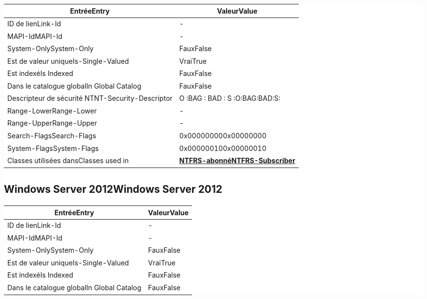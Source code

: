 | <span data-ttu-id="3f651-222">Entrée</span><span class="sxs-lookup"><span data-stu-id="3f651-222">Entry</span></span> | <span data-ttu-id="3f651-223">Valeur</span><span class="sxs-lookup"><span data-stu-id="3f651-223">Value</span></span> |
|------------------------|----------------------------------------------------------|
| <span data-ttu-id="3f651-224">ID de lien</span><span class="sxs-lookup"><span data-stu-id="3f651-224">Link-Id</span></span>                | \-                                                       |
| <span data-ttu-id="3f651-225">MAPI-Id</span><span class="sxs-lookup"><span data-stu-id="3f651-225">MAPI-Id</span></span>                | \-                                                       |
| <span data-ttu-id="3f651-226">System-Only</span><span class="sxs-lookup"><span data-stu-id="3f651-226">System-Only</span></span>            | <span data-ttu-id="3f651-227">Faux</span><span class="sxs-lookup"><span data-stu-id="3f651-227">False</span></span>                                                    |
| <span data-ttu-id="3f651-228">Est de valeur unique</span><span class="sxs-lookup"><span data-stu-id="3f651-228">Is-Single-Valued</span></span>       | <span data-ttu-id="3f651-229">Vrai</span><span class="sxs-lookup"><span data-stu-id="3f651-229">True</span></span>                                                     |
| <span data-ttu-id="3f651-230">Est indexé</span><span class="sxs-lookup"><span data-stu-id="3f651-230">Is Indexed</span></span>             | <span data-ttu-id="3f651-231">Faux</span><span class="sxs-lookup"><span data-stu-id="3f651-231">False</span></span>                                                    |
| <span data-ttu-id="3f651-232">Dans le catalogue global</span><span class="sxs-lookup"><span data-stu-id="3f651-232">In Global Catalog</span></span>      | <span data-ttu-id="3f651-233">Faux</span><span class="sxs-lookup"><span data-stu-id="3f651-233">False</span></span>                                                    |
| <span data-ttu-id="3f651-234">Descripteur de sécurité NT</span><span class="sxs-lookup"><span data-stu-id="3f651-234">NT-Security-Descriptor</span></span> | <span data-ttu-id="3f651-235">O :BAG : BAD : S :</span><span class="sxs-lookup"><span data-stu-id="3f651-235">O:BAG:BAD:S:</span></span>                                             |
| <span data-ttu-id="3f651-236">Range-Lower</span><span class="sxs-lookup"><span data-stu-id="3f651-236">Range-Lower</span></span>            | \-                                                       |
| <span data-ttu-id="3f651-237">Range-Upper</span><span class="sxs-lookup"><span data-stu-id="3f651-237">Range-Upper</span></span>            | \-                                                       |
| <span data-ttu-id="3f651-238">Search-Flags</span><span class="sxs-lookup"><span data-stu-id="3f651-238">Search-Flags</span></span>           | <span data-ttu-id="3f651-239">0x00000000</span><span class="sxs-lookup"><span data-stu-id="3f651-239">0x00000000</span></span>                                               |
| <span data-ttu-id="3f651-240">System-Flags</span><span class="sxs-lookup"><span data-stu-id="3f651-240">System-Flags</span></span>           | <span data-ttu-id="3f651-241">0x00000010</span><span class="sxs-lookup"><span data-stu-id="3f651-241">0x00000010</span></span>                                               |
| <span data-ttu-id="3f651-242">Classes utilisées dans</span><span class="sxs-lookup"><span data-stu-id="3f651-242">Classes used in</span></span>        | [<span data-ttu-id="3f651-243">**NTFRS-abonné**</span><span class="sxs-lookup"><span data-stu-id="3f651-243">**NTFRS-Subscriber**</span></span>](c-ntfrssubscriber.md)<br/> |



## <a name="windows-server-2012"></a><span data-ttu-id="3f651-244">Windows Server 2012</span><span class="sxs-lookup"><span data-stu-id="3f651-244">Windows Server 2012</span></span>



| <span data-ttu-id="3f651-245">Entrée</span><span class="sxs-lookup"><span data-stu-id="3f651-245">Entry</span></span> | <span data-ttu-id="3f651-246">Valeur</span><span class="sxs-lookup"><span data-stu-id="3f651-246">Value</span></span> |
|------------------------|----------------------------------------------------------|
| <span data-ttu-id="3f651-247">ID de lien</span><span class="sxs-lookup"><span data-stu-id="3f651-247">Link-Id</span></span>                | \-                                                       |
| <span data-ttu-id="3f651-248">MAPI-Id</span><span class="sxs-lookup"><span data-stu-id="3f651-248">MAPI-Id</span></span>                | \-                                                       |
| <span data-ttu-id="3f651-249">System-Only</span><span class="sxs-lookup"><span data-stu-id="3f651-249">System-Only</span></span>            | <span data-ttu-id="3f651-250">Faux</span><span class="sxs-lookup"><span data-stu-id="3f651-250">False</span></span>                                                    |
| <span data-ttu-id="3f651-251">Est de valeur unique</span><span class="sxs-lookup"><span data-stu-id="3f651-251">Is-Single-Valued</span></span>       | <span data-ttu-id="3f651-252">Vrai</span><span class="sxs-lookup"><span data-stu-id="3f651-252">True</span></span>                                                     |
| <span data-ttu-id="3f651-253">Est indexé</span><span class="sxs-lookup"><span data-stu-id="3f651-253">Is Indexed</span></span>             | <span data-ttu-id="3f651-254">Faux</span><span class="sxs-lookup"><span data-stu-id="3f651-254">False</span></span>                                                    |
| <span data-ttu-id="3f651-255">Dans le catalogue global</span><span class="sxs-lookup"><span data-stu-id="3f651-255">In Global Catalog</span></span>      | <span data-ttu-id="3f651-256">Faux</span><span class="sxs-lookup"><span data-stu-id="3f651-256">False</span></span>                                                    |
